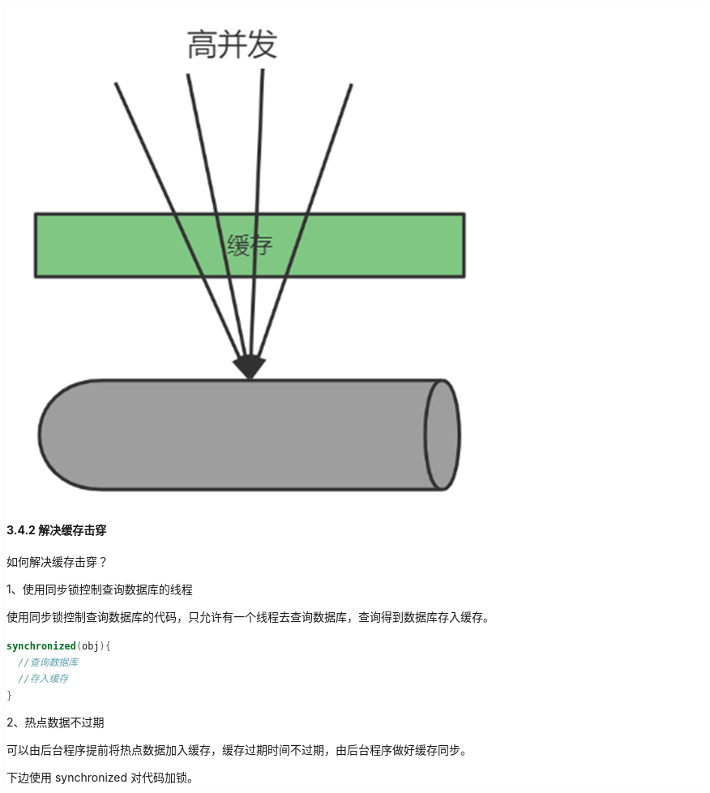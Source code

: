 ![image-20230617145209041](./assets/image-20230617145209041.png)

#### **3.4.2 解决缓存击穿**

如何解决缓存击穿？

1、使用同步锁控制查询数据库的线程

使用同步锁控制查询数据库的代码，只允许有一个线程去查询数据库，查询得到数据库存入缓存。

```java
synchronized(obj){
  //查询数据库
  //存入缓存
}

```

2、热点数据不过期

可以由后台程序提前将热点数据加入缓存，缓存过期时间不过期，由后台程序做好缓存同步。

下边使用 synchronized 对代码加锁。
